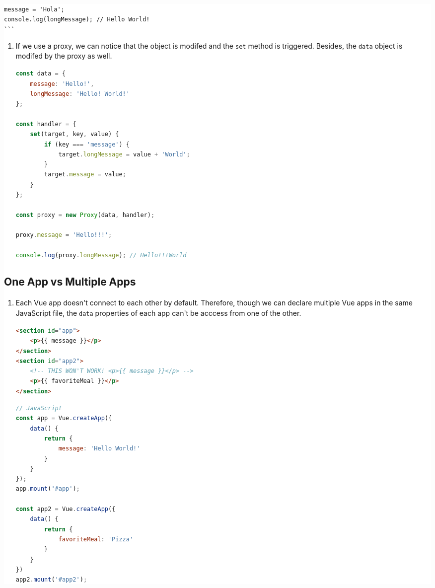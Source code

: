     message = 'Hola';
    console.log(longMessage); // Hello World!
    ```
1. If we use a proxy, we can notice that the object is modifed and the `set` method is triggered. Besides, the `data` object is modifed by the proxy as well. 
    ```js
    const data = {
        message: 'Hello!',
        longMessage: 'Hello! World!'
    };

    const handler = {
        set(target, key, value) {
            if (key === 'message') {
                target.longMessage = value + 'World';
            }
            target.message = value;
        }
    };

    const proxy = new Proxy(data, handler);

    proxy.message = 'Hello!!!';

    console.log(proxy.longMessage); // Hello!!!World
    ```

## One App vs Multiple Apps
1. Each Vue app doesn't connect to each other by default. Therefore, though we can declare multiple Vue apps in the same JavaScript file, the `data` properties of each app can't be acccess from one of the other. 
    ```html
    <section id="app">
        <p>{{ message }}</p>
    </section>
    <section id="app2">
        <!-- THIS WON'T WORK! <p>{{ message }}</p> -->
        <p>{{ favoriteMeal }}</p>
    </section>
    ```
    ```js
    // JavaScript
    const app = Vue.createApp({
        data() {
            return {
                message: 'Hello World!'
            }
        }
    });
    app.mount('#app');

    const app2 = Vue.createApp({
        data() {
            return {
                favoriteMeal: 'Pizza'
            }
        }
    })
    app2.mount('#app2');
    ```
